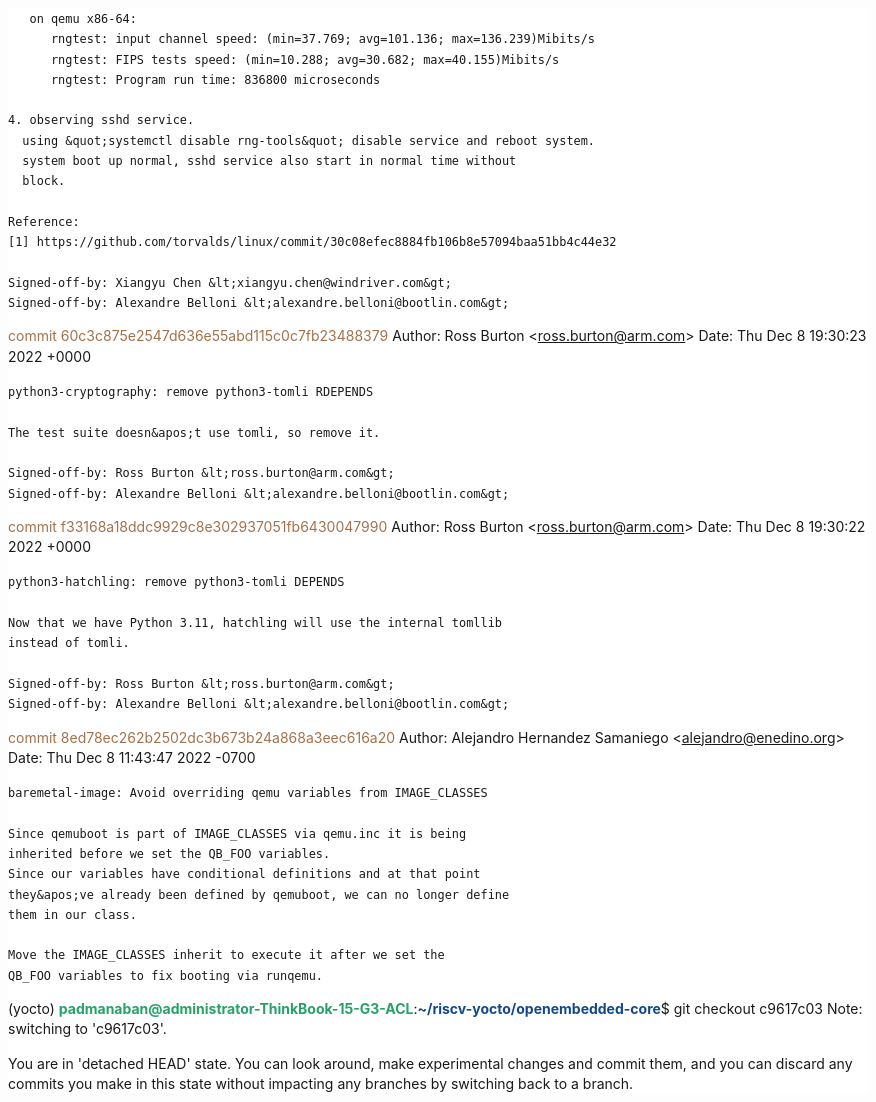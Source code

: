        on qemu x86-64:
          rngtest: input channel speed: (min=37.769; avg=101.136; max=136.239)Mibits/s
          rngtest: FIPS tests speed: (min=10.288; avg=30.682; max=40.155)Mibits/s
          rngtest: Program run time: 836800 microseconds
    
    4. observing sshd service.
      using &quot;systemctl disable rng-tools&quot; disable service and reboot system.
      system boot up normal, sshd service also start in normal time without
      block.
    
    Reference:
    [1] https://github.com/torvalds/linux/commit/30c08efec8884fb106b8e57094baa51bb4c44e32
    
    Signed-off-by: Xiangyu Chen &lt;xiangyu.chen@windriver.com&gt;
    Signed-off-by: Alexandre Belloni &lt;alexandre.belloni@bootlin.com&gt;

<font color="#A2734C">commit 60c3c875e2547d636e55abd115c0c7fb23488379</font>
Author: Ross Burton &lt;ross.burton@arm.com&gt;
Date:   Thu Dec 8 19:30:23 2022 +0000

    python3-cryptography: remove python3-tomli RDEPENDS
    
    The test suite doesn&apos;t use tomli, so remove it.
    
    Signed-off-by: Ross Burton &lt;ross.burton@arm.com&gt;
    Signed-off-by: Alexandre Belloni &lt;alexandre.belloni@bootlin.com&gt;

<font color="#A2734C">commit f33168a18ddc9929c8e302937051fb6430047990</font>
Author: Ross Burton &lt;ross.burton@arm.com&gt;
Date:   Thu Dec 8 19:30:22 2022 +0000

    python3-hatchling: remove python3-tomli DEPENDS
    
    Now that we have Python 3.11, hatchling will use the internal tomllib
    instead of tomli.
    
    Signed-off-by: Ross Burton &lt;ross.burton@arm.com&gt;
    Signed-off-by: Alexandre Belloni &lt;alexandre.belloni@bootlin.com&gt;

<font color="#A2734C">commit 8ed78ec262b2502dc3b673b24a868a3eec616a20</font>
Author: Alejandro Hernandez Samaniego &lt;alejandro@enedino.org&gt;
Date:   Thu Dec 8 11:43:47 2022 -0700

    baremetal-image: Avoid overriding qemu variables from IMAGE_CLASSES
    
    Since qemuboot is part of IMAGE_CLASSES via qemu.inc it is being
    inherited before we set the QB_FOO variables.
    Since our variables have conditional definitions and at that point
    they&apos;ve already been defined by qemuboot, we can no longer define
    them in our class.
    
    Move the IMAGE_CLASSES inherit to execute it after we set the
    QB_FOO variables to fix booting via runqemu.
(yocto) <font color="#26A269"><b>padmanaban@administrator-ThinkBook-15-G3-ACL</b></font>:<font color="#12488B"><b>~/riscv-yocto/openembedded-core</b></font>$ git checkout c9617c03
Note: switching to &apos;c9617c03&apos;.

You are in &apos;detached HEAD&apos; state. You can look around, make experimental
changes and commit them, and you can discard any commits you make in this
state without impacting any branches by switching back to a branch.
